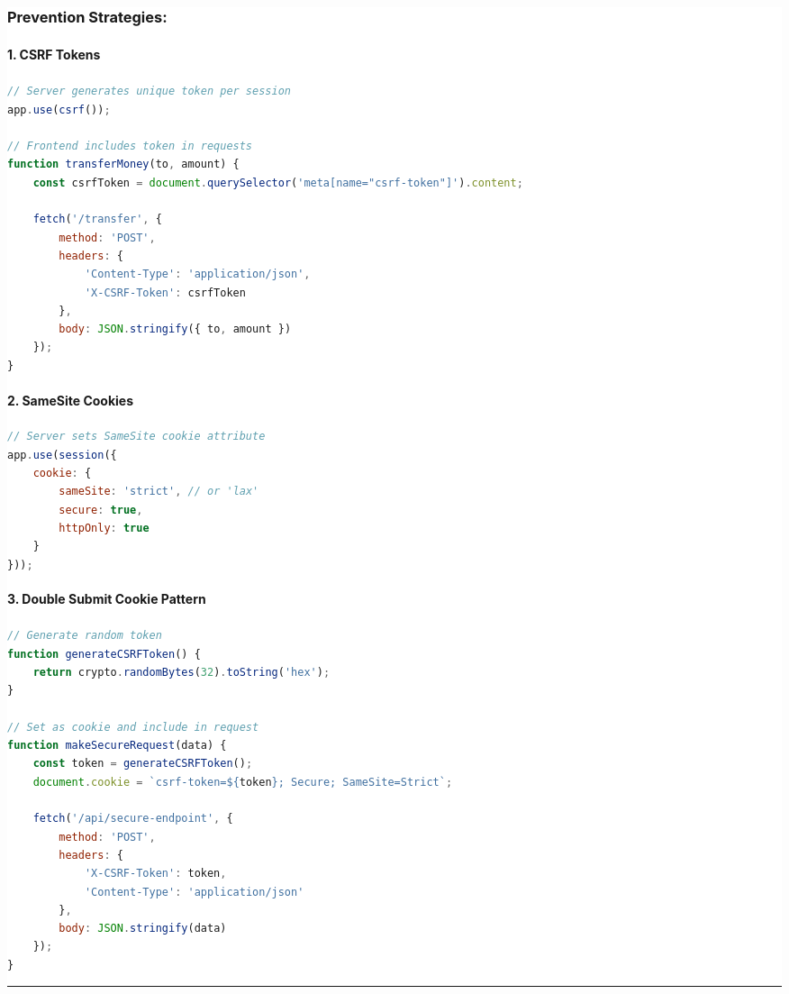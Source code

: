 ### Prevention Strategies:

#### 1. CSRF Tokens
```javascript
// Server generates unique token per session
app.use(csrf());

// Frontend includes token in requests
function transferMoney(to, amount) {
    const csrfToken = document.querySelector('meta[name="csrf-token"]').content;
    
    fetch('/transfer', {
        method: 'POST',
        headers: {
            'Content-Type': 'application/json',
            'X-CSRF-Token': csrfToken
        },
        body: JSON.stringify({ to, amount })
    });
}
```

#### 2. SameSite Cookies
```javascript
// Server sets SameSite cookie attribute
app.use(session({
    cookie: {
        sameSite: 'strict', // or 'lax'
        secure: true,
        httpOnly: true
    }
}));
```

#### 3. Double Submit Cookie Pattern
```javascript
// Generate random token
function generateCSRFToken() {
    return crypto.randomBytes(32).toString('hex');
}

// Set as cookie and include in request
function makeSecureRequest(data) {
    const token = generateCSRFToken();
    document.cookie = `csrf-token=${token}; Secure; SameSite=Strict`;
    
    fetch('/api/secure-endpoint', {
        method: 'POST',
        headers: {
            'X-CSRF-Token': token,
            'Content-Type': 'application/json'
        },
        body: JSON.stringify(data)
    });
}
```

---